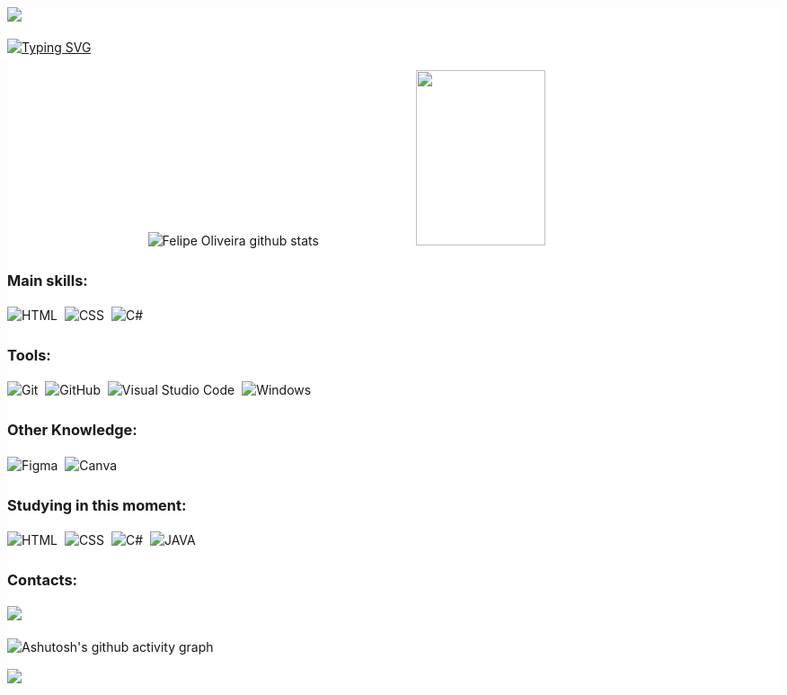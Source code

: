 <img width=100% src="https://capsule-render.vercel.app/api?type=waving&color=04CE03&height=120&section=header"/>
 
[![Typing SVG](https://readme-typing-svg.herokuapp.com/?color=6AF540&size=35&center=true&vCenter=true&width=1000&lines=HI,+MY+NAME+is+Felipe+Oliveira+Santos;I'm+20+years+old;I+am+from+Aracaju,+SE;I+study+computer+cience+at+UNINASSAU;Be+Welcome+here!+:%29)](https://git.io/typing-svg)


<div align="center">  
  <img width="49%" height="195px" src="https://github-readme-stats.vercel.app/api?username=Felipee836&show_icons=true&count_private=true&hide_border=true&title_color=6AF540&icon_color=41D887&text_color=c9d1d9&bg_color=0d1117" alt="Felipe Oliveira github stats" /> 
  <img width="41%" height="195px" src="https://github-readme-stats.vercel.app/api/top-langs/?username=Felipee836&layout=compact&hide_border=true&title_color=6AF540&text_color=c9d1d9&bg_color=0d1117" />
</div>


### Main skills:
![HTML](https://img.shields.io/badge/-HTML-0D1117?style=for-the-badge&logo=html5&labelColor=0D1117)&nbsp;
![CSS](https://img.shields.io/badge/-CSS-0D1117?style=for-the-badge&logo=CSS3&logoColor=1572B6&labelColor=0D1117)&nbsp;
![C#](https://img.shields.io/badge/-cSharp-0D1117?style=for-the-badge&logo=c#&logoColor=purple&labelColor=0D1117)&nbsp; 

### Tools:
![Git](https://img.shields.io/badge/-Git-0D1117?style=for-the-badge&logo=git&labelColor=0D1117)&nbsp;
![GitHub](https://img.shields.io/badge/-GitHub-0D1117?style=for-the-badge&logo=github&labelColor=0D1117)&nbsp;
![Visual Studio Code](https://img.shields.io/badge/-Visual%20Studio%20Code-0D1117?style=for-the-badge&logo=visual-studio-code&logoColor=0D1117&labelColor=0D1117)&nbsp;
![Windows](https://img.shields.io/badge/-Windows-0D1117?style=for-the-badge&logo=windows&labelColor=0D1117)&nbsp;

### Other Knowledge:
![Figma](https://img.shields.io/badge/-figma-0D1117?style=for-the-badge&logo=figma&labelColor=0D1117)&nbsp;
![Canva](https://img.shields.io/badge/-Canva-0D1117?style=for-the-badge&logo=canva&labelColor=0D1117)&nbsp;
  
### Studying in this moment:
![HTML](https://img.shields.io/badge/-HTML-0D1117?style=for-the-badge&logo=html5&labelColor=0D1117)&nbsp;
![CSS](https://img.shields.io/badge/-CSS-0D1117?style=for-the-badge&logo=CSS3&logoColor=1572B6&labelColor=0D1117)&nbsp;
![C#](https://img.shields.io/badge/-cSharp-0D1117?style=for-the-badge&logo=c#&logoColor=purple&labelColor=0D1117)&nbsp;
![JAVA](https://img.shields.io/badge/-java-0D1117?style=for-the-badge&logo=JAVA&logoColor=purple&labelColor=0D1117)&nbsp;

### Contacts:
<div align="left">  
  <a href = "felipeosantos11@gmail.com"><img src="https://img.shields.io/badge/-Gmail-%23333?style=for-the-badge&logo=gmail&logoColor=white" target="_blank"></a>
</div> 

![Ashutosh's github activity graph](https://github-readme-activity-graph.vercel.app/graph?username=Felipee836&bg_color=000000&color=6AF540&line=6AF540&point=13603B&area=true&hide_border=true)

<img width=100% src="https://capsule-render.vercel.app/api?type=waving&color=04CE03&height=120&section=footer"/>


